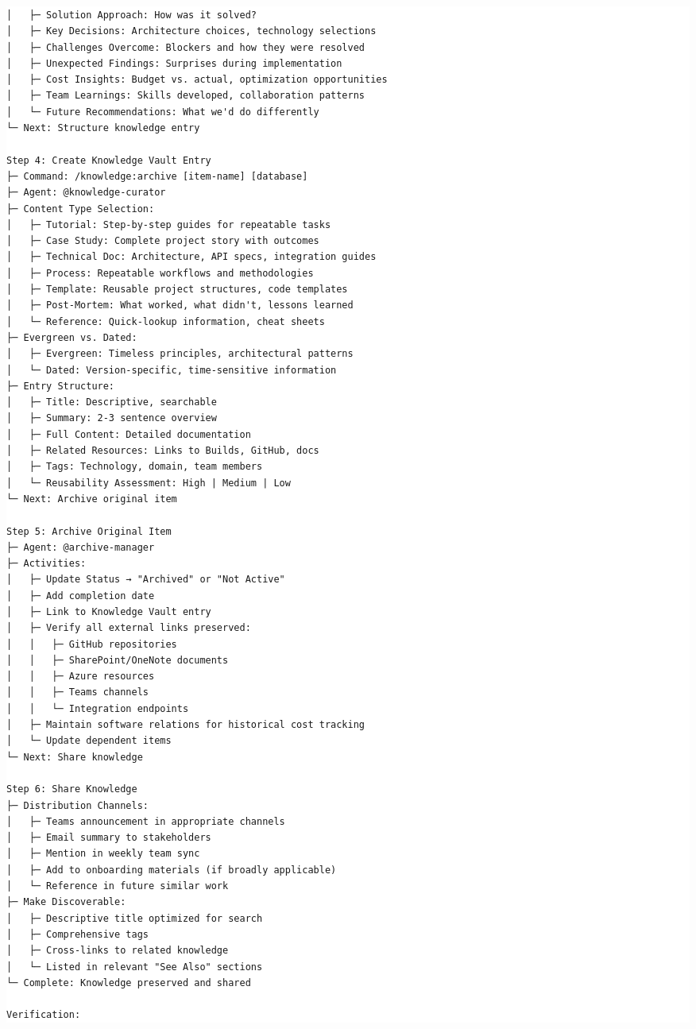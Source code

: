 ```
│   ├─ Solution Approach: How was it solved?
│   ├─ Key Decisions: Architecture choices, technology selections
│   ├─ Challenges Overcome: Blockers and how they were resolved
│   ├─ Unexpected Findings: Surprises during implementation
│   ├─ Cost Insights: Budget vs. actual, optimization opportunities
│   ├─ Team Learnings: Skills developed, collaboration patterns
│   └─ Future Recommendations: What we'd do differently
└─ Next: Structure knowledge entry

Step 4: Create Knowledge Vault Entry
├─ Command: /knowledge:archive [item-name] [database]
├─ Agent: @knowledge-curator
├─ Content Type Selection:
│   ├─ Tutorial: Step-by-step guides for repeatable tasks
│   ├─ Case Study: Complete project story with outcomes
│   ├─ Technical Doc: Architecture, API specs, integration guides
│   ├─ Process: Repeatable workflows and methodologies
│   ├─ Template: Reusable project structures, code templates
│   ├─ Post-Mortem: What worked, what didn't, lessons learned
│   └─ Reference: Quick-lookup information, cheat sheets
├─ Evergreen vs. Dated:
│   ├─ Evergreen: Timeless principles, architectural patterns
│   └─ Dated: Version-specific, time-sensitive information
├─ Entry Structure:
│   ├─ Title: Descriptive, searchable
│   ├─ Summary: 2-3 sentence overview
│   ├─ Full Content: Detailed documentation
│   ├─ Related Resources: Links to Builds, GitHub, docs
│   ├─ Tags: Technology, domain, team members
│   └─ Reusability Assessment: High | Medium | Low
└─ Next: Archive original item

Step 5: Archive Original Item
├─ Agent: @archive-manager
├─ Activities:
│   ├─ Update Status → "Archived" or "Not Active"
│   ├─ Add completion date
│   ├─ Link to Knowledge Vault entry
│   ├─ Verify all external links preserved:
│   │   ├─ GitHub repositories
│   │   ├─ SharePoint/OneNote documents
│   │   ├─ Azure resources
│   │   ├─ Teams channels
│   │   └─ Integration endpoints
│   ├─ Maintain software relations for historical cost tracking
│   └─ Update dependent items
└─ Next: Share knowledge

Step 6: Share Knowledge
├─ Distribution Channels:
│   ├─ Teams announcement in appropriate channels
│   ├─ Email summary to stakeholders
│   ├─ Mention in weekly team sync
│   ├─ Add to onboarding materials (if broadly applicable)
│   └─ Reference in future similar work
├─ Make Discoverable:
│   ├─ Descriptive title optimized for search
│   ├─ Comprehensive tags
│   ├─ Cross-links to related knowledge
│   └─ Listed in relevant "See Also" sections
└─ Complete: Knowledge preserved and shared

Verification:
```